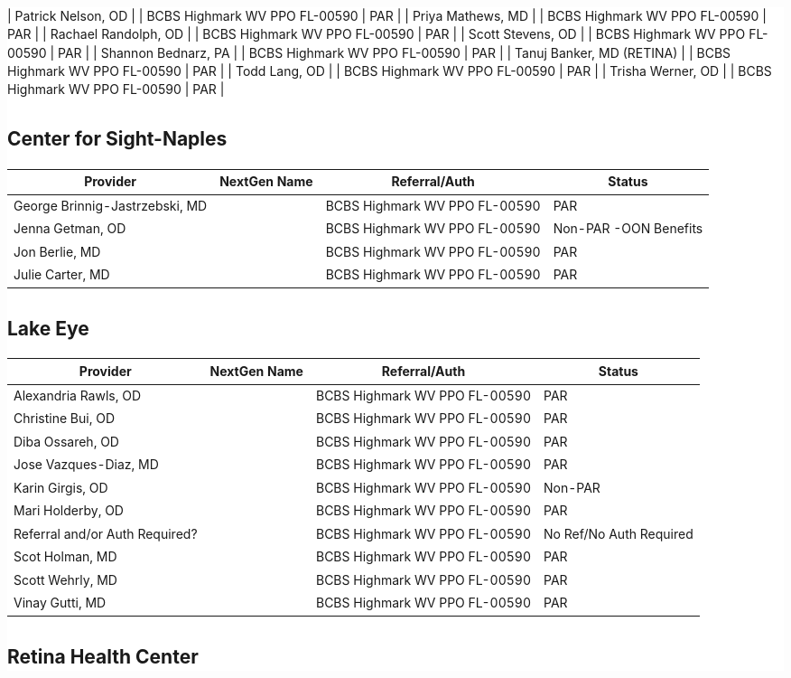 | Patrick Nelson, OD |  | BCBS Highmark WV PPO FL-00590 | PAR |
| Priya Mathews, MD |  | BCBS Highmark WV PPO FL-00590 | PAR |
| Rachael Randolph, OD |  | BCBS Highmark WV PPO FL-00590 | PAR |
| Scott Stevens, OD |  | BCBS Highmark WV PPO FL-00590 | PAR |
| Shannon Bednarz, PA |  | BCBS Highmark WV PPO FL-00590 | PAR |
| Tanuj Banker, MD (RETINA) |  | BCBS Highmark WV PPO FL-00590 | PAR |
| Todd Lang, OD |  | BCBS Highmark WV PPO FL-00590 | PAR |
| Trisha Werner, OD |  | BCBS Highmark WV PPO FL-00590 | PAR |

## Center for Sight-Naples

| Provider | NextGen Name | Referral/Auth | Status |
|----------|-------------|--------------|--------|
| George Brinnig-Jastrzebski, MD |  | BCBS Highmark WV PPO FL-00590 | PAR |
| Jenna Getman, OD |  | BCBS Highmark WV PPO FL-00590 | Non-PAR -OON Benefits |
| Jon Berlie, MD |  | BCBS Highmark WV PPO FL-00590 | PAR |
| Julie Carter, MD |  | BCBS Highmark WV PPO FL-00590 | PAR |

## Lake Eye 

| Provider | NextGen Name | Referral/Auth | Status |
|----------|-------------|--------------|--------|
| Alexandria Rawls, OD |  | BCBS Highmark WV PPO FL-00590 | PAR |
| Christine Bui, OD |  | BCBS Highmark WV PPO FL-00590 | PAR |
| Diba Ossareh, OD |  | BCBS Highmark WV PPO FL-00590 | PAR |
| Jose Vazques-Diaz, MD |  | BCBS Highmark WV PPO FL-00590 | PAR |
| Karin Girgis, OD |  | BCBS Highmark WV PPO FL-00590 | Non-PAR |
| Mari Holderby, OD |  | BCBS Highmark WV PPO FL-00590 | PAR |
| Referral and/or Auth Required? |  | BCBS Highmark WV PPO FL-00590 | No Ref/No Auth Required |
| Scot Holman, MD |  | BCBS Highmark WV PPO FL-00590 | PAR |
| Scott Wehrly, MD |  | BCBS Highmark WV PPO FL-00590 | PAR |
| Vinay Gutti, MD |  | BCBS Highmark WV PPO FL-00590 | PAR |

## Retina Health Center
